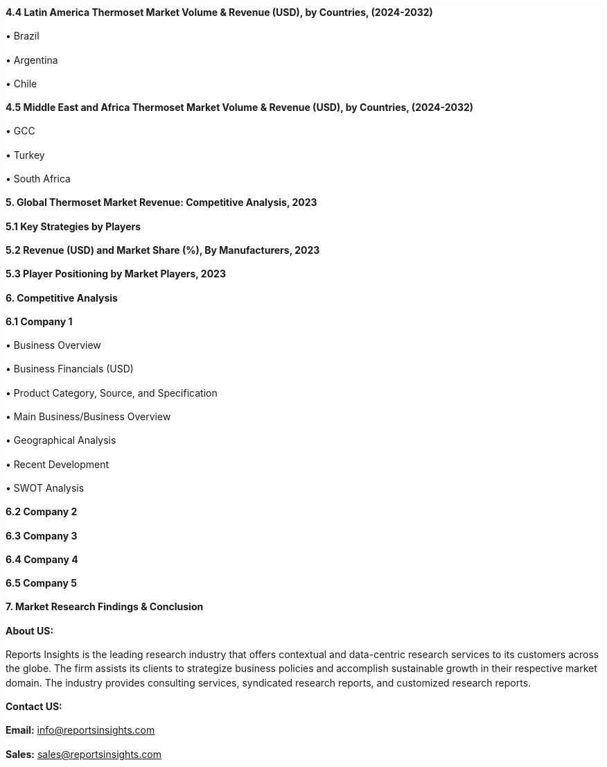 <strong>4.4 Latin America Thermoset Market Volume &amp; Revenue (USD), by Countries, (2024-2032)</strong>

• Brazil

• Argentina

• Chile

<strong>4.5 Middle East and Africa Thermoset Market Volume &amp; Revenue (USD), by Countries, (2024-2032)</strong>

• GCC

• Turkey

• South Africa

<strong>5. Global Thermoset Market Revenue: Competitive Analysis, 2023</strong>

<strong>5.1 Key Strategies by Players</strong>

<strong>5.2 Revenue (USD) and Market Share (%), By Manufacturers, 2023</strong>

<strong>5.3 Player Positioning by Market Players, 2023</strong>

<strong>6. Competitive Analysis</strong>

<strong>6.1 Company 1</strong>

• Business Overview

• Business Financials (USD)

• Product Category, Source, and Specification

• Main Business/Business Overview

• Geographical Analysis

• Recent Development

• SWOT Analysis

<strong>6.2 Company 2</strong>

<strong>6.3 Company 3</strong>

<strong>6.4 Company 4</strong>

<strong>6.5 Company 5</strong>

<strong>7. Market Research Findings &amp; Conclusion</strong>

<strong><strong>About US</strong>:</strong>

Reports Insights is the leading research industry that offers contextual and data-centric research services to its customers across the globe. The firm assists its clients to strategize business policies and accomplish sustainable growth in their respective market domain. The industry provides consulting services, syndicated research reports, and customized research reports.

<strong>Contact US:</strong>

<p class=""""><b>Email:</b> <a href=mailto:info@reportsinsights.com>info@reportsinsights.com</a></p>
<p class=""""><b>Sales:</b> <a href=mailto:sales@reportsinsights.com>sales@reportsinsights.com</a></p>
